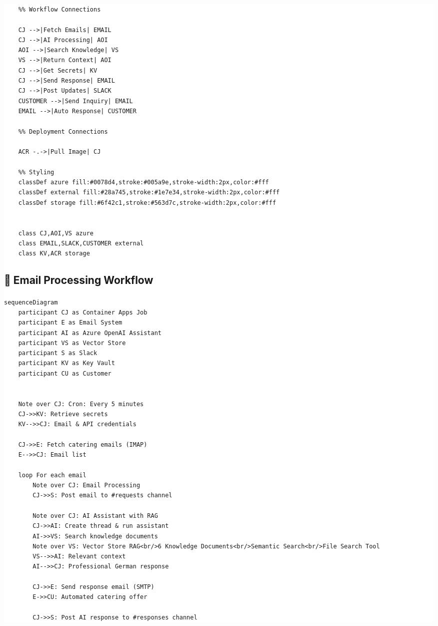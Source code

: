 ```mermaid
    %% Workflow Connections

    CJ -->|Fetch Emails| EMAIL
    CJ -->|AI Processing| AOI
    AOI -->|Search Knowledge| VS
    VS -->|Return Context| AOI
    CJ -->|Get Secrets| KV
    CJ -->|Send Response| EMAIL
    CJ -->|Post Updates| SLACK
    CUSTOMER -->|Send Inquiry| EMAIL
    EMAIL -->|Auto Response| CUSTOMER
    
    %% Deployment Connections

    ACR -.->|Pull Image| CJ
    
    %% Styling
    classDef azure fill:#0078d4,stroke:#005a9e,stroke-width:2px,color:#fff
    classDef external fill:#28a745,stroke:#1e7e34,stroke-width:2px,color:#fff
    classDef storage fill:#6f42c1,stroke:#563d7c,stroke-width:2px,color:#fff
    

    class CJ,AOI,VS azure
    class EMAIL,SLACK,CUSTOMER external
    class KV,ACR storage
```

## 🔄 Email Processing Workflow

```mermaid
sequenceDiagram
    participant CJ as Container Apps Job
    participant E as Email System
    participant AI as Azure OpenAI Assistant
    participant VS as Vector Store
    participant S as Slack
    participant KV as Key Vault
    participant CU as Customer
    

    Note over CJ: Cron: Every 5 minutes
    CJ->>KV: Retrieve secrets
    KV-->>CJ: Email & API credentials
    
    CJ->>E: Fetch catering emails (IMAP)
    E-->>CJ: Email list
    
    loop For each email
        Note over CJ: Email Processing
        CJ->>S: Post email to #requests channel
        
        Note over CJ: AI Assistant with RAG
        CJ->>AI: Create thread & run assistant
        AI->>VS: Search knowledge documents
        Note over VS: Vector Store RAG<br/>6 Knowledge Documents<br/>Semantic Search<br/>File Search Tool
        VS-->>AI: Relevant context
        AI-->>CJ: Professional German response
        
        CJ->>E: Send response email (SMTP)
        E->>CU: Automated catering offer
        
        CJ->>S: Post AI response to #responses channel
```